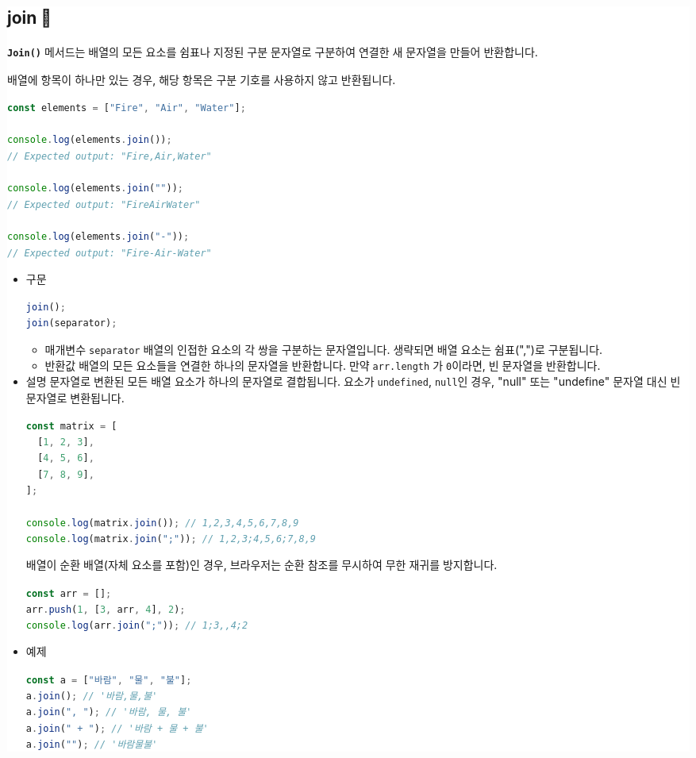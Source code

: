 ## join 🍠

**`Join()`** 메서드는 배열의 모든 요소를 쉼표나 지정된 구분 문자열로 구분하여 연결한 새 문자열을 만들어 반환합니다.

배열에 항목이 하나만 있는 경우, 해당 항목은 구분 기호를 사용하지 않고 반환됩니다.

```jsx
const elements = ["Fire", "Air", "Water"];

console.log(elements.join());
// Expected output: "Fire,Air,Water"

console.log(elements.join(""));
// Expected output: "FireAirWater"

console.log(elements.join("-"));
// Expected output: "Fire-Air-Water"
```

- 구문
  ```jsx
  join();
  join(separator);
  ```
  - 매개변수
    `separator`
    배열의 인접한 요소의 각 쌍을 구분하는 문자열입니다. 생략되면 배열 요소는 쉼표(",")로 구분됩니다.
  - 반환값
    배열의 모든 요소들을 연결한 하나의 문자열을 반환합니다. 만약 `arr.length` 가 `0`이라면, 빈 문자열을 반환합니다.
- 설명
  문자열로 변환된 모든 배열 요소가 하나의 문자열로 결합됩니다. 요소가 `undefined`, `null`인 경우, "null" 또는 "undefine" 문자열 대신 빈 문자열로 변환됩니다.
  ```jsx
  const matrix = [
    [1, 2, 3],
    [4, 5, 6],
    [7, 8, 9],
  ];

  console.log(matrix.join()); // 1,2,3,4,5,6,7,8,9
  console.log(matrix.join(";")); // 1,2,3;4,5,6;7,8,9
  ```
  배열이 순환 배열(자체 요소를 포함)인 경우, 브라우저는 순환 참조를 무시하여 무한 재귀를 방지합니다.
  ```jsx
  const arr = [];
  arr.push(1, [3, arr, 4], 2);
  console.log(arr.join(";")); // 1;3,,4;2
  ```
- 예제
  ```jsx
  const a = ["바람", "물", "불"];
  a.join(); // '바람,물,불'
  a.join(", "); // '바람, 물, 불'
  a.join(" + "); // '바람 + 물 + 불'
  a.join(""); // '바람물불'
  ```
